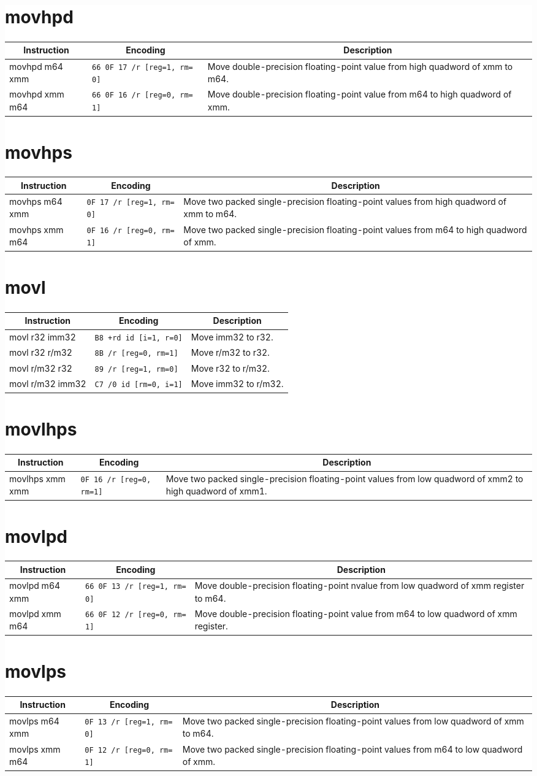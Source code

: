 # movhpd
| Instruction | Encoding | Description |
| ----------- | -------- | ----------- |
| movhpd m64 xmm | `66 0F 17 /r [reg=1, rm=0]` | Move double-precision floating-point value from high quadword of xmm to m64. |
| movhpd xmm m64 | `66 0F 16 /r [reg=0, rm=1]` | Move double-precision floating-point value from m64 to high quadword of xmm. |

# movhps
| Instruction | Encoding | Description |
| ----------- | -------- | ----------- |
| movhps m64 xmm | `0F 17 /r [reg=1, rm=0]` | Move two packed single-precision floating-point values from high quadword of xmm to m64. |
| movhps xmm m64 | `0F 16 /r [reg=0, rm=1]` | Move two packed single-precision floating-point values from m64 to high quadword of xmm. |

# movl
| Instruction | Encoding | Description |
| ----------- | -------- | ----------- |
| movl r32 imm32 | `B8 +rd id [i=1, r=0]` | Move imm32 to r32. |
| movl r32 r/m32 | `8B /r [reg=0, rm=1]` | Move r/m32 to r32. |
| movl r/m32 r32 | `89 /r [reg=1, rm=0]` | Move r32 to r/m32. |
| movl r/m32 imm32 | `C7 /0 id [rm=0, i=1]` | Move imm32 to r/m32. |

# movlhps
| Instruction | Encoding | Description |
| ----------- | -------- | ----------- |
| movlhps xmm xmm | `0F 16 /r [reg=0, rm=1]` | Move two packed single-precision floating-point values from low quadword of xmm2 to high quadword of xmm1. |

# movlpd
| Instruction | Encoding | Description |
| ----------- | -------- | ----------- |
| movlpd m64 xmm | `66 0F 13 /r [reg=1, rm=0]` | Move double-precision floating-point nvalue from low quadword of xmm register to m64. |
| movlpd xmm m64 | `66 0F 12 /r [reg=0, rm=1]` | Move double-precision floating-point value from m64 to low quadword of xmm register. |

# movlps
| Instruction | Encoding | Description |
| ----------- | -------- | ----------- |
| movlps m64 xmm | `0F 13 /r [reg=1, rm=0]` | Move two packed single-precision floating-point values from low quadword of xmm to m64. |
| movlps xmm m64 | `0F 12 /r [reg=0, rm=1]` | Move two packed single-precision floating-point values from m64 to low quadword of xmm. |
